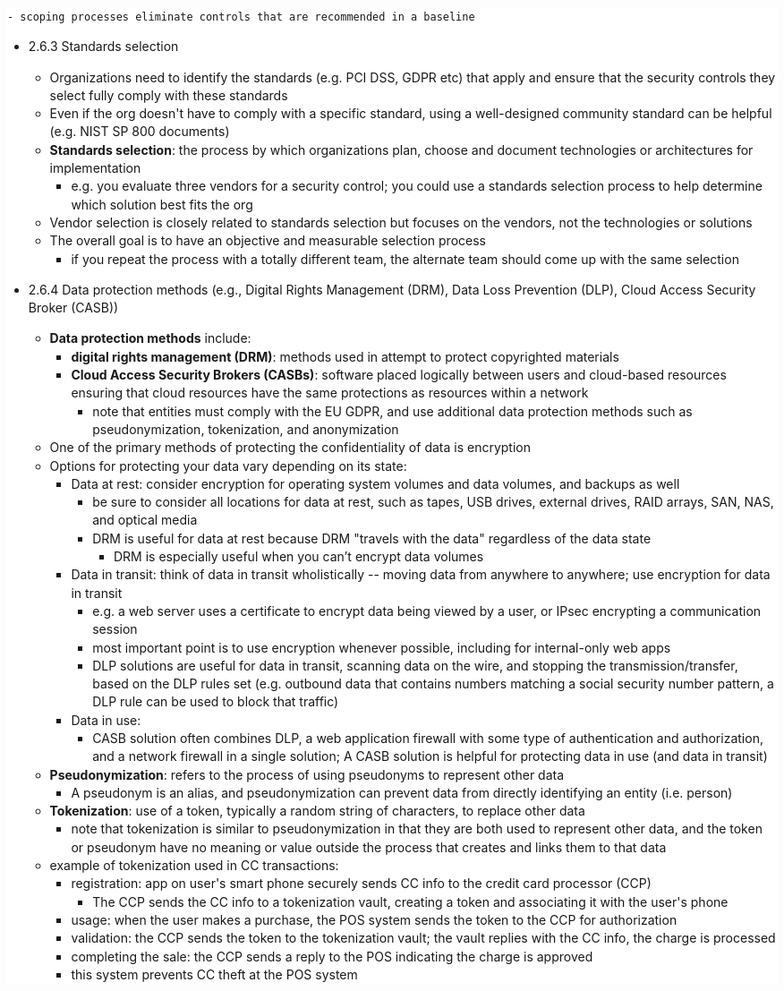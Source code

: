     - scoping processes eliminate controls that are recommended in a baseline

- 2.6.3 Standards selection
  - Organizations need to identify the standards (e.g. PCI DSS, GDPR etc) that apply and ensure that the security controls they select fully comply with these standards
  - Even if the org doesn't have to comply with a specific standard, using a well-designed community standard can be helpful (e.g. NIST SP 800 documents)
  - **Standards selection**: the process by which organizations plan, choose and document technologies or architectures for implementation
    - e.g. you evaluate three vendors for a security control; you could use a standards selection process to help determine which solution best fits the org
  - Vendor selection is closely related to standards selection but focuses on the vendors, not the technologies or solutions
  - The overall goal is to have an objective and measurable selection process 
    - if you repeat the process with a totally different team, the alternate team should come up with the same selection

- 2.6.4 Data protection methods (e.g., Digital Rights Management (DRM), Data Loss Prevention (DLP), Cloud Access Security Broker (CASB))
  - **Data protection methods** include: 
    - **digital rights management (DRM)**: methods used in attempt to protect copyrighted materials
    - **Cloud Access Security Brokers (CASBs)**: software placed logically between users and cloud-based resources ensuring that cloud resources have the same protections as resources within a network
      - note that entities must comply with the EU GDPR, and use additional data protection methods such as pseudonymization, tokenization, and anonymization
  - One of the primary methods of protecting the confidentiality of data is encryption
  - Options for protecting your data vary depending on its state:
    - Data at rest: consider encryption for operating system volumes and data volumes, and backups as well
      - be sure to consider all locations for data at rest, such as tapes, USB drives, external drives, RAID arrays, SAN, NAS, and optical media
      - DRM is useful for data at rest because DRM "travels with the data" regardless of the data state
        - DRM is especially useful when you can’t encrypt data volumes
    - Data in transit: think of data in transit wholistically -- moving data from anywhere to anywhere; use encryption for data in transit 
      - e.g. a web server uses a certificate to encrypt data being viewed by a user, or IPsec encrypting a communication session 
      - most important point is to use encryption whenever possible, including for internal-only web apps
      - DLP solutions are useful for data in transit, scanning data on the wire, and stopping the transmission/transfer, based on the DLP rules set (e.g. outbound data that contains numbers matching a social security number pattern, a DLP rule can be used to block that traffic)
    - Data in use:
      - CASB solution often combines DLP, a web application firewall with some type of authentication and authorization, and a network firewall in a single solution; A CASB solution is helpful for protecting data in use (and data in transit)
  - **Pseudonymization**: refers to the process of using pseudonyms to represent other data
    - A pseudonym is an alias, and pseudonymization can prevent data from directly identifying an entity (i.e. person)
  - **Tokenization**: use of a token, typically a random string of characters, to replace other data
    - note that tokenization is similar to pseudonymization in that they are both used to represent other data, and the token or pseudonym have no meaning or value outside the process that creates and links them to that data
  - example of tokenization used in CC transactions:
    - registration: app on user's smart phone securely sends CC info to the credit card processor (CCP)
        - The CCP sends the CC info to a tokenization vault, creating a token and associating it with the user's phone
    - usage: when the user makes a purchase, the POS system sends the token to the CCP for authorization
    - validation: the CCP sends the token to the tokenization vault; the vault replies with the CC info, the charge is processed
    - completing the sale: the CCP sends a reply to the POS indicating the charge is approved
    - this system prevents CC theft at the POS system


